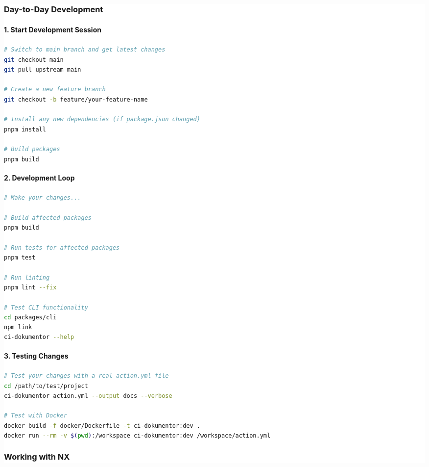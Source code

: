 ### Day-to-Day Development

#### 1. Start Development Session

```bash
# Switch to main branch and get latest changes
git checkout main
git pull upstream main

# Create a new feature branch
git checkout -b feature/your-feature-name

# Install any new dependencies (if package.json changed)
pnpm install

# Build packages
pnpm build
```

#### 2. Development Loop

```bash
# Make your changes...

# Build affected packages
pnpm build

# Run tests for affected packages
pnpm test

# Run linting
pnpm lint --fix

# Test CLI functionality
cd packages/cli
npm link
ci-dokumentor --help
```

#### 3. Testing Changes

```bash
# Test your changes with a real action.yml file
cd /path/to/test/project
ci-dokumentor action.yml --output docs --verbose

# Test with Docker
docker build -f docker/Dockerfile -t ci-dokumentor:dev .
docker run --rm -v $(pwd):/workspace ci-dokumentor:dev /workspace/action.yml
```

### Working with NX
